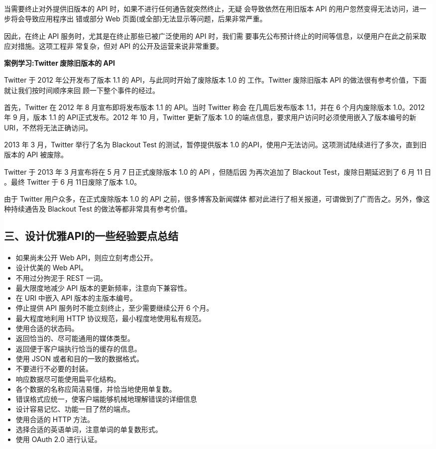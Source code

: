 

当需要终止对外提供旧版本的 API 时，如果不进行任何通告就突然终止，无疑 会导致依然在用旧版本 API 的用户忽然变得无法访问，进一步将会导致应用程序出 错或部分 Web 页面(或全部)无法显示等问题，后果非常严重。



因此，在终止 API 服务时，尤其是在终止那些已被广泛使用的 API 时，我们需 要事先公布预计终止的时间等信息，以便用户在此之前采取应对措施。这项工程非 常复杂，但对 API 的公开及运营来说非常重要。 

**案例学习:Twitter 废除旧版本的 API** 

Twitter 于 2012 年公开发布了版本 1.1 的 API，与此同时开始了废除版本 1.0 的 工作。Twitter 废除旧版本 API 的做法很有参考价值，下面就让我们按时间顺序来回 顾一下整个事件的经过。



首先，Twitter 在 2012 年 8 月宣布即将发布版本 1.1 的 API。当时 Twitter 称会 在几周后发布版本 1.1，并在 6 个月内废除版本 1.0。2012 年 9 月，版本 1.1 的 API正式发布。2012 年 10 月，Twitter 更新了版本 1.0 的端点信息，要求用户访问时必须使用嵌入了版本编号的新URI，不然将无法正确访问。



2013 年 3 月，Twitter 举行了名为 Blackout Test 的测试，暂停提供版本 1.0 的API，使用户无法访问。这项测试陆续进行了多次，直到旧版本的 API 被废除。



Twitter 于 2013 年 3 月宣布将在 5 月 7 日正式废除版本 1.0 的 API ，但随后因 为再次追加了 Blackout Test，废除日期延迟到了 6 月 11 日 。最终 Twitter 于 6 月 11日废除了版本 1.0。



由于 Twitter 用户众多，在正式废除版本 1.0 的 API 之前，很多博客及新闻媒体 都对此进行了相关报道，可谓做到了广而告之。另外，像这种持续通告及 Blackout Test 的做法等都非常具有参考价值。 



## 三、设计优雅API的一些经验要点总结

- 如果尚未公开 Web API，则应立刻考虑公开。
- 设计优美的 Web API。
- 不用过分拘泥于 REST 一词。
- 最大限度地减少 API 版本的更新频率，注意向下兼容性。
- 在 URI 中嵌入 API 版本的主版本编号。
- 停止提供 API 服务时不能立刻终止，至少需要继续公开 6 个月。
- 最大程度地利用 HTTP 协议规范，最小程度地使用私有规范。
- 使用合适的状态码。
- 返回恰当的、尽可能通用的媒体类型。
- 返回便于客户端执行恰当的缓存的信息。
- 使用 JSON 或者和目的一致的数据格式。
- 不要进行不必要的封装。
- 响应数据尽可能使用扁平化结构。
- 各个数据的名称应简洁易懂，并恰当地使用单复数。
- 错误格式应统一，使客户端能够机械地理解错误的详细信息
- 设计容易记忆、功能一目了然的端点。
- 使用合适的 HTTP 方法。
- 选择合适的英语单词，注意单词的单复数形式。
- 使用 OAuth 2.0 进行认证。 